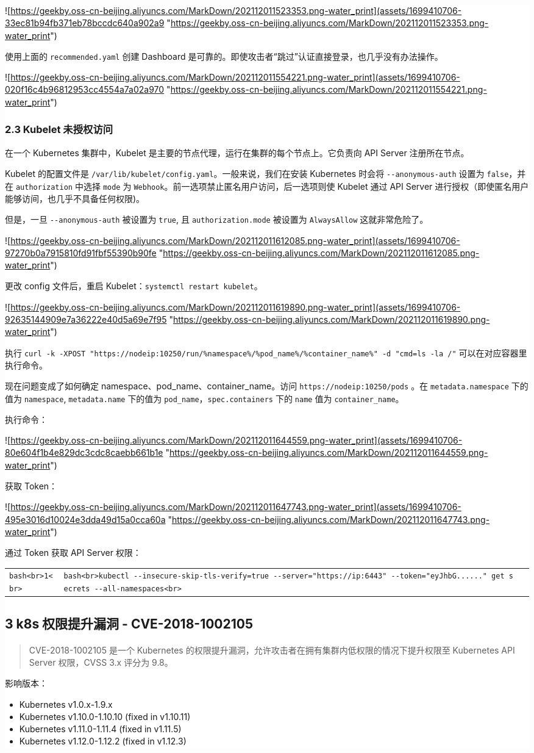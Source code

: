 ![https://geekby.oss-cn-beijing.aliyuncs.com/MarkDown/202112011523353.png-water_print](assets/1699410706-33ec81b94fb371eb78bccdc640a902a9 "https://geekby.oss-cn-beijing.aliyuncs.com/MarkDown/202112011523353.png-water_print")

使用上面的 `recommended.yaml` 创建 Dashboard 是可靠的。即使攻击者“跳过”认证直接登录，也几乎没有办法操作。

![https://geekby.oss-cn-beijing.aliyuncs.com/MarkDown/202112011554221.png-water_print](assets/1699410706-020f16c4b96812953cc4554a7a02a970 "https://geekby.oss-cn-beijing.aliyuncs.com/MarkDown/202112011554221.png-water_print")

### [](#23-kubelet-%E6%9C%AA%E6%8E%88%E6%9D%83%E8%AE%BF%E9%97%AE)2.3 Kubelet 未授权访问

在一个 Kubernetes 集群中，Kubelet 是主要的节点代理，运行在集群的每个节点上。它负责向 API Server 注册所在节点。

Kubelet 的配置文件是 `/var/lib/kubelet/config.yaml`。一般来说，我们在安装 Kubernetes 时会将 `--anonymous-auth` 设置为 `false`，并在 `authorization` 中选择 `mode` 为 `Webhook`。前一选项禁止匿名用户访问，后一选项则使 Kubelet 通过 API Server 进行授权（即使匿名用户能够访间，也几乎不具备任何权限)。

但是，一旦 `--anonymous-auth` 被设置为 `true`, 且 `authorization.mode` 被设置为 `AlwaysAllow` 这就非常危险了。

![https://geekby.oss-cn-beijing.aliyuncs.com/MarkDown/202112011612085.png-water_print](assets/1699410706-97270b0a7915810fd91fbf55390b90fe "https://geekby.oss-cn-beijing.aliyuncs.com/MarkDown/202112011612085.png-water_print")

更改 config 文件后，重启 Kubelet：`systemctl restart kubelet`。

![https://geekby.oss-cn-beijing.aliyuncs.com/MarkDown/202112011619890.png-water_print](assets/1699410706-92635144909e7a36222e40d5a69e7f95 "https://geekby.oss-cn-beijing.aliyuncs.com/MarkDown/202112011619890.png-water_print")

执行 `curl -k -XPOST "https://nodeip:10250/run/%namespace%/%pod_name%/%container_name%" -d "cmd=ls -la /"` 可以在对应容器里执行命令。

现在问题变成了如何确定 namespace、pod\_name、container\_name。访问 `https://nodeip:10250/pods` 。在 `metadata.namespace` 下的值为 `namespace`, `metadata.name` 下的值为 `pod_name`，`spec.containers` 下的 `name` 值为 `container_name`。

执行命令：

![https://geekby.oss-cn-beijing.aliyuncs.com/MarkDown/202112011644559.png-water_print](assets/1699410706-80e604f1b4e829dc3cdc8caebb661b1e "https://geekby.oss-cn-beijing.aliyuncs.com/MarkDown/202112011644559.png-water_print")

获取 Token：

![https://geekby.oss-cn-beijing.aliyuncs.com/MarkDown/202112011647743.png-water_print](assets/1699410706-495e3016d10024e3dda49d15a0cca60a "https://geekby.oss-cn-beijing.aliyuncs.com/MarkDown/202112011647743.png-water_print")

通过 Token 获取 API Server 权限：

|     |     |     |
| --- | --- | --- |
| ```bash<br>1<br>``` | ```bash<br>kubectl --insecure-skip-tls-verify=true --server="https://ip:6443" --token="eyJhbG......" get secrets --all-namespaces<br>``` |

## [](#3-k8s-%E6%9D%83%E9%99%90%E6%8F%90%E5%8D%87%E6%BC%8F%E6%B4%9E---cve-2018-1002105)3 k8s 权限提升漏洞 - CVE-2018-1002105

> CVE-2018-1002105 是一个 Kubernetes 的权限提升漏洞，允许攻击者在拥有集群内低权限的情况下提升权限至 Kubernetes API Server 权限，CVSS 3.x 评分为 9.8。

影响版本：

-   Kubernetes v1.0.x-1.9.x
-   Kubernetes v1.10.0-1.10.10 (fixed in v1.10.11)
-   Kubernetes v1.11.0-1.11.4 (fixed in v1.11.5)
-   Kubernetes v1.12.0-1.12.2 (fixed in v1.12.3)
